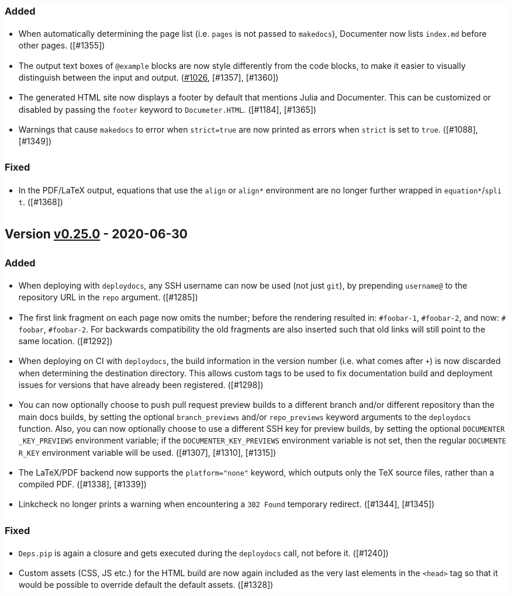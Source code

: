 ### Added

* When automatically determining the page list (i.e. `pages` is not passed to `makedocs`), Documenter now lists `index.md` before other pages. ([#1355])

* The output text boxes of `@example` blocks are now style differently from the code blocks, to make it easier to visually distinguish between the input and output. ([#1026], [#1357], [#1360])

* The generated HTML site now displays a footer by default that mentions Julia and Documenter. This can be customized or disabled by passing the `footer` keyword to `Documeter.HTML`. ([#1184], [#1365])

* Warnings that cause `makedocs` to error when `strict=true` are now printed as errors when `strict` is set to `true`. ([#1088], [#1349])

### Fixed

* In the PDF/LaTeX output, equations that use the `align` or `align*` environment are no longer further wrapped in `equation*`/`split`. ([#1368])

## Version [v0.25.0] - 2020-06-30

### Added

* When deploying with `deploydocs`, any SSH username can now be used (not just `git`), by prepending `username@` to the repository URL in the `repo` argument. ([#1285])

* The first link fragment on each page now omits the number; before the rendering resulted in: `#foobar-1`, `#foobar-2`, and now: `#foobar`, `#foobar-2`. For backwards compatibility the old fragments are also inserted such that old links will still point to the same location. ([#1292])

* When deploying on CI with `deploydocs`, the build information in the version number (i.e. what comes after `+`) is now discarded when determining the destination directory. This allows custom tags to be used to fix documentation build and deployment issues for versions that have already been registered. ([#1298])

* You can now optionally choose to push pull request preview builds to a different branch and/or different repository than the main docs builds, by setting the optional `branch_previews` and/or `repo_previews` keyword arguments to the `deploydocs` function. Also, you can now optionally choose to use a different SSH key for preview builds, by setting the optional `DOCUMENTER_KEY_PREVIEWS` environment variable; if the `DOCUMENTER_KEY_PREVIEWS` environment variable is not set, then the regular `DOCUMENTER_KEY` environment variable will be used. ([#1307], [#1310], [#1315])

* The LaTeX/PDF backend now supports the `platform="none"` keyword, which outputs only the TeX source files, rather than a compiled PDF. ([#1338], [#1339])

* Linkcheck no longer prints a warning when encountering a `302 Found` temporary redirect. ([#1344], [#1345])

### Fixed

* `Deps.pip` is again a closure and gets executed during the `deploydocs` call, not before it. ([#1240])

* Custom assets (CSS, JS etc.) for the HTML build are now again included as the very last elements in the `<head>` tag so that it would be possible to override default the default assets. ([#1328])


[v0.20.0]: https://github.com/JuliaDocs/Documenter.jl/releases/tag/v0.20.0
[v0.21.0]: https://github.com/JuliaDocs/Documenter.jl/releases/tag/v0.21.0
[v0.21.1]: https://github.com/JuliaDocs/Documenter.jl/releases/tag/v0.21.1
[v0.21.2]: https://github.com/JuliaDocs/Documenter.jl/releases/tag/v0.21.2
[v0.21.3]: https://github.com/JuliaDocs/Documenter.jl/releases/tag/v0.21.3
[v0.21.4]: https://github.com/JuliaDocs/Documenter.jl/releases/tag/v0.21.4
[v0.21.5]: https://github.com/JuliaDocs/Documenter.jl/releases/tag/v0.21.5
[v0.22.0]: https://github.com/JuliaDocs/Documenter.jl/releases/tag/v0.22.0
[v0.22.1]: https://github.com/JuliaDocs/Documenter.jl/releases/tag/v0.22.1
[v0.22.2]: https://github.com/JuliaDocs/Documenter.jl/releases/tag/v0.22.2
[v0.22.3]: https://github.com/JuliaDocs/Documenter.jl/releases/tag/v0.22.3
[v0.22.4]: https://github.com/JuliaDocs/Documenter.jl/releases/tag/v0.22.4
[v0.22.5]: https://github.com/JuliaDocs/Documenter.jl/releases/tag/v0.22.5
[v0.22.6]: https://github.com/JuliaDocs/Documenter.jl/releases/tag/v0.22.6
[v0.23.0]: https://github.com/JuliaDocs/Documenter.jl/releases/tag/v0.23.0
[v0.23.1]: https://github.com/JuliaDocs/Documenter.jl/releases/tag/v0.23.1
[v0.23.2]: https://github.com/JuliaDocs/Documenter.jl/releases/tag/v0.23.2
[v0.23.3]: https://github.com/JuliaDocs/Documenter.jl/releases/tag/v0.23.3
[v0.23.4]: https://github.com/JuliaDocs/Documenter.jl/releases/tag/v0.23.4
[v0.24.0]: https://github.com/JuliaDocs/Documenter.jl/releases/tag/v0.24.0
[v0.24.1]: https://github.com/JuliaDocs/Documenter.jl/releases/tag/v0.24.1
[v0.24.2]: https://github.com/JuliaDocs/Documenter.jl/releases/tag/v0.24.2
[v0.24.3]: https://github.com/JuliaDocs/Documenter.jl/releases/tag/v0.24.3
[v0.24.4]: https://github.com/JuliaDocs/Documenter.jl/releases/tag/v0.24.4
[v0.24.5]: https://github.com/JuliaDocs/Documenter.jl/releases/tag/v0.24.5
[v0.24.6]: https://github.com/JuliaDocs/Documenter.jl/releases/tag/v0.24.6
[v0.24.7]: https://github.com/JuliaDocs/Documenter.jl/releases/tag/v0.24.7
[v0.24.8]: https://github.com/JuliaDocs/Documenter.jl/releases/tag/v0.24.8
[v0.24.9]: https://github.com/JuliaDocs/Documenter.jl/releases/tag/v0.24.9
[v0.24.10]: https://github.com/JuliaDocs/Documenter.jl/releases/tag/v0.24.10
[v0.24.11]: https://github.com/JuliaDocs/Documenter.jl/releases/tag/v0.24.11
[v0.25.0]: https://github.com/JuliaDocs/Documenter.jl/releases/tag/v0.25.0
[v0.25.1]: https://github.com/JuliaDocs/Documenter.jl/releases/tag/v0.25.1
[v0.25.2]: https://github.com/JuliaDocs/Documenter.jl/releases/tag/v0.25.2
[v0.25.3]: https://github.com/JuliaDocs/Documenter.jl/releases/tag/v0.25.3
[v0.25.4]: https://github.com/JuliaDocs/Documenter.jl/releases/tag/v0.25.4
[v0.25.5]: https://github.com/JuliaDocs/Documenter.jl/releases/tag/v0.25.5
[v0.26.0]: https://github.com/JuliaDocs/Documenter.jl/releases/tag/v0.26.0
[v0.26.1]: https://github.com/JuliaDocs/Documenter.jl/releases/tag/v0.26.1
[v0.26.2]: https://github.com/JuliaDocs/Documenter.jl/releases/tag/v0.26.2
[v0.26.3]: https://github.com/JuliaDocs/Documenter.jl/releases/tag/v0.26.3
[v0.27.0]: https://github.com/JuliaDocs/Documenter.jl/releases/tag/v0.27.0
[v0.27.1]: https://github.com/JuliaDocs/Documenter.jl/releases/tag/v0.27.1
[v0.27.2]: https://github.com/JuliaDocs/Documenter.jl/releases/tag/v0.27.2
[v0.27.3]: https://github.com/JuliaDocs/Documenter.jl/releases/tag/v0.27.3
[v0.27.4]: https://github.com/JuliaDocs/Documenter.jl/releases/tag/v0.27.4
[v0.27.5]: https://github.com/JuliaDocs/Documenter.jl/releases/tag/v0.27.5
[v0.27.6]: https://github.com/JuliaDocs/Documenter.jl/releases/tag/v0.27.6
[v0.27.7]: https://github.com/JuliaDocs/Documenter.jl/releases/tag/v0.27.7
[v0.27.8]: https://github.com/JuliaDocs/Documenter.jl/releases/tag/v0.27.8
[v0.27.9]: https://github.com/JuliaDocs/Documenter.jl/releases/tag/v0.27.9
[v0.27.10]: https://github.com/JuliaDocs/Documenter.jl/releases/tag/v0.27.10
[v0.27.11]: https://github.com/JuliaDocs/Documenter.jl/releases/tag/v0.27.11
[v0.27.12]: https://github.com/JuliaDocs/Documenter.jl/releases/tag/v0.27.12
[v0.27.13]: https://github.com/JuliaDocs/Documenter.jl/releases/tag/v0.27.13
[v0.27.14]: https://github.com/JuliaDocs/Documenter.jl/releases/tag/v0.27.14
[v0.27.15]: https://github.com/JuliaDocs/Documenter.jl/releases/tag/v0.27.15
[v0.27.16]: https://github.com/JuliaDocs/Documenter.jl/releases/tag/v0.27.16
[v0.27.17]: https://github.com/JuliaDocs/Documenter.jl/releases/tag/v0.27.17
[v0.27.18]: https://github.com/JuliaDocs/Documenter.jl/releases/tag/v0.27.18
[v0.27.19]: https://github.com/JuliaDocs/Documenter.jl/releases/tag/v0.27.19
[v0.27.20]: https://github.com/JuliaDocs/Documenter.jl/releases/tag/v0.27.20
[v0.27.21]: https://github.com/JuliaDocs/Documenter.jl/releases/tag/v0.27.21
[v0.27.22]: https://github.com/JuliaDocs/Documenter.jl/releases/tag/v0.27.22
[v0.27.23]: https://github.com/JuliaDocs/Documenter.jl/releases/tag/v0.27.23
[v0.27.24]: https://github.com/JuliaDocs/Documenter.jl/releases/tag/v0.27.24
[v0.27.25]: https://github.com/JuliaDocs/Documenter.jl/releases/tag/v0.27.25
[v1.0.0]: https://github.com/JuliaDocs/Documenter.jl/releases/tag/v1.0.0
[v1.0.1]: https://github.com/JuliaDocs/Documenter.jl/releases/tag/v1.0.1
[v1.1.0]: https://github.com/JuliaDocs/Documenter.jl/releases/tag/v1.1.0
[v1.1.1]: https://github.com/JuliaDocs/Documenter.jl/releases/tag/v1.1.1
[v1.1.2]: https://github.com/JuliaDocs/Documenter.jl/releases/tag/v1.1.2
[v1.2.0]: https://github.com/JuliaDocs/Documenter.jl/releases/tag/v1.2.0
[v1.2.1]: https://github.com/JuliaDocs/Documenter.jl/releases/tag/v1.2.1
[v1.3.0]: https://github.com/JuliaDocs/Documenter.jl/releases/tag/v1.3.0
[v1.4.0]: https://github.com/JuliaDocs/Documenter.jl/releases/tag/v1.4.0
[v1.4.1]: https://github.com/JuliaDocs/Documenter.jl/releases/tag/v1.4.1
[v1.5.0]: https://github.com/JuliaDocs/Documenter.jl/releases/tag/v1.5.0
[v1.6.0]: https://github.com/JuliaDocs/Documenter.jl/releases/tag/v1.6.0
[v1.7.0]: https://github.com/JuliaDocs/Documenter.jl/releases/tag/v1.7.0
[v1.8.0]: https://github.com/JuliaDocs/Documenter.jl/releases/tag/v1.8.0
[v1.8.1]: https://github.com/JuliaDocs/Documenter.jl/releases/tag/v1.8.1
[v1.9.0]: https://github.com/JuliaDocs/Documenter.jl/releases/tag/v1.9.0
[v1.10.0]: https://github.com/JuliaDocs/Documenter.jl/releases/tag/v1.10.0
[v1.10.1]: https://github.com/JuliaDocs/Documenter.jl/releases/tag/v1.10.1
[v1.10.2]: https://github.com/JuliaDocs/Documenter.jl/releases/tag/v1.10.2
[v1.11.0]: https://github.com/JuliaDocs/Documenter.jl/releases/tag/v1.11.0
[v1.11.1]: https://github.com/JuliaDocs/Documenter.jl/releases/tag/v1.11.1
[v1.11.2]: https://github.com/JuliaDocs/Documenter.jl/releases/tag/v1.11.2
[v1.11.3]: https://github.com/JuliaDocs/Documenter.jl/releases/tag/v1.11.3
[v1.11.4]: https://github.com/JuliaDocs/Documenter.jl/releases/tag/v1.11.4
[v1.12.0]: https://github.com/JuliaDocs/Documenter.jl/releases/tag/v1.12.0
[v1.13.0]: https://github.com/JuliaDocs/Documenter.jl/releases/tag/v1.13.0
[v1.14.0]: https://github.com/JuliaDocs/Documenter.jl/releases/tag/v1.14.0
[v1.14.1]: https://github.com/JuliaDocs/Documenter.jl/releases/tag/v1.14.1
[v1.15.0]: https://github.com/JuliaDocs/Documenter.jl/releases/tag/v1.15.0
[#198]: https://github.com/JuliaDocs/Documenter.jl/issues/198
[#245]: https://github.com/JuliaDocs/Documenter.jl/issues/245
[#487]: https://github.com/JuliaDocs/Documenter.jl/issues/487
[#491]: https://github.com/JuliaDocs/Documenter.jl/issues/491
[#505]: https://github.com/JuliaDocs/Documenter.jl/issues/505
[#511]: https://github.com/JuliaDocs/Documenter.jl/issues/511
[#535]: https://github.com/JuliaDocs/Documenter.jl/issues/535
[#618]: https://github.com/JuliaDocs/Documenter.jl/issues/618
[#631]: https://github.com/JuliaDocs/Documenter.jl/issues/631
[#697]: https://github.com/JuliaDocs/Documenter.jl/issues/697
[#706]: https://github.com/JuliaDocs/Documenter.jl/issues/706
[#744]: https://github.com/JuliaDocs/Documenter.jl/issues/744
[#756]: https://github.com/JuliaDocs/Documenter.jl/issues/756
[#764]: https://github.com/JuliaDocs/Documenter.jl/issues/764
[#774]: https://github.com/JuliaDocs/Documenter.jl/issues/774
[#781]: https://github.com/JuliaDocs/Documenter.jl/issues/781
[#789]: https://github.com/JuliaDocs/Documenter.jl/issues/789
[#792]: https://github.com/JuliaDocs/Documenter.jl/issues/792
[#793]: https://github.com/JuliaDocs/Documenter.jl/issues/793
[#794]: https://github.com/JuliaDocs/Documenter.jl/issues/794
[#795]: https://github.com/JuliaDocs/Documenter.jl/issues/795
[#802]: https://github.com/JuliaDocs/Documenter.jl/issues/802
[#803]: https://github.com/JuliaDocs/Documenter.jl/issues/803
[#804]: https://github.com/JuliaDocs/Documenter.jl/issues/804
[#813]: https://github.com/JuliaDocs/Documenter.jl/issues/813
[#816]: https://github.com/JuliaDocs/Documenter.jl/issues/816
[#817]: https://github.com/JuliaDocs/Documenter.jl/issues/817
[#823]: https://github.com/JuliaDocs/Documenter.jl/issues/823
[#824]: https://github.com/JuliaDocs/Documenter.jl/issues/824
[#826]: https://github.com/JuliaDocs/Documenter.jl/issues/826
[#833]: https://github.com/JuliaDocs/Documenter.jl/issues/833
[#841]: https://github.com/JuliaDocs/Documenter.jl/issues/841
[#854]: https://github.com/JuliaDocs/Documenter.jl/issues/854
[#863]: https://github.com/JuliaDocs/Documenter.jl/issues/863
[#864]: https://github.com/JuliaDocs/Documenter.jl/issues/864
[#876]: https://github.com/JuliaDocs/Documenter.jl/issues/876
[#879]: https://github.com/JuliaDocs/Documenter.jl/issues/879
[#885]: https://github.com/JuliaDocs/Documenter.jl/issues/885
[#886]: https://github.com/JuliaDocs/Documenter.jl/issues/886
[#890]: https://github.com/JuliaDocs/Documenter.jl/issues/890
[#891]: https://github.com/JuliaDocs/Documenter.jl/issues/891
[#898]: https://github.com/JuliaDocs/Documenter.jl/issues/898
[#905]: https://github.com/JuliaDocs/Documenter.jl/issues/905
[#907]: https://github.com/JuliaDocs/Documenter.jl/issues/907
[#917]: https://github.com/JuliaDocs/Documenter.jl/issues/917
[#923]: https://github.com/JuliaDocs/Documenter.jl/issues/923
[#926]: https://github.com/JuliaDocs/Documenter.jl/issues/926
[#927]: https://github.com/JuliaDocs/Documenter.jl/issues/927
[#928]: https://github.com/JuliaDocs/Documenter.jl/issues/928
[#929]: https://github.com/JuliaDocs/Documenter.jl/issues/929
[#934]: https://github.com/JuliaDocs/Documenter.jl/issues/934
[#935]: https://github.com/JuliaDocs/Documenter.jl/issues/935
[#937]: https://github.com/JuliaDocs/Documenter.jl/issues/937
[#938]: https://github.com/JuliaDocs/Documenter.jl/issues/938
[#941]: https://github.com/JuliaDocs/Documenter.jl/issues/941
[#946]: https://github.com/JuliaDocs/Documenter.jl/issues/946
[#948]: https://github.com/JuliaDocs/Documenter.jl/issues/948
[#953]: https://github.com/JuliaDocs/Documenter.jl/issues/953
[#958]: https://github.com/JuliaDocs/Documenter.jl/issues/958
[#959]: https://github.com/JuliaDocs/Documenter.jl/issues/959
[#960]: https://github.com/JuliaDocs/Documenter.jl/issues/960
[#964]: https://github.com/JuliaDocs/Documenter.jl/issues/964
[#966]: https://github.com/JuliaDocs/Documenter.jl/issues/966
[#967]: https://github.com/JuliaDocs/Documenter.jl/issues/967
[#971]: https://github.com/JuliaDocs/Documenter.jl/issues/971
[#974]: https://github.com/JuliaDocs/Documenter.jl/issues/974
[#980]: https://github.com/JuliaDocs/Documenter.jl/issues/980
[#989]: https://github.com/JuliaDocs/Documenter.jl/issues/989
[#991]: https://github.com/JuliaDocs/Documenter.jl/issues/991
[#994]: https://github.com/JuliaDocs/Documenter.jl/issues/994
[#995]: https://github.com/JuliaDocs/Documenter.jl/issues/995
[#996]: https://github.com/JuliaDocs/Documenter.jl/issues/996
[#999]: https://github.com/JuliaDocs/Documenter.jl/issues/999
[#1000]: https://github.com/JuliaDocs/Documenter.jl/issues/1000
[#1002]: https://github.com/JuliaDocs/Documenter.jl/issues/1002
[#1003]: https://github.com/JuliaDocs/Documenter.jl/issues/1003
[#1004]: https://github.com/JuliaDocs/Documenter.jl/issues/1004
[#1005]: https://github.com/JuliaDocs/Documenter.jl/issues/1005
[#1009]: https://github.com/JuliaDocs/Documenter.jl/issues/1009
[#1013]: https://github.com/JuliaDocs/Documenter.jl/issues/1013
[#1014]: https://github.com/JuliaDocs/Documenter.jl/issues/1014
[#1015]: https://github.com/JuliaDocs/Documenter.jl/issues/1015
[#1025]: https://github.com/JuliaDocs/Documenter.jl/issues/1025
[#1026]: https://github.com/JuliaDocs/Documenter.jl/issues/1026
[#1027]: https://github.com/JuliaDocs/Documenter.jl/issues/1027
[#1028]: https://github.com/JuliaDocs/Documenter.jl/issues/1028
[#1029]: https://github.com/JuliaDocs/Documenter.jl/issues/1029
[#1031]: https://github.com/JuliaDocs/Documenter.jl/issues/1031
[#1034]: https://github.com/JuliaDocs/Documenter.jl/issues/1034
[#1037]: https://github.com/JuliaDocs/Documenter.jl/issues/1037
[#1043]: https://github.com/JuliaDocs/Documenter.jl/issues/1043
[#1046]: https://github.com/JuliaDocs/Documenter.jl/issues/1046
[#1047]: https://github.com/JuliaDocs/Documenter.jl/issues/1047
[#1054]: https://github.com/JuliaDocs/Documenter.jl/issues/1054
[#1057]: https://github.com/JuliaDocs/Documenter.jl/issues/1057
[#1061]: https://github.com/JuliaDocs/Documenter.jl/issues/1061
[#1062]: https://github.com/JuliaDocs/Documenter.jl/issues/1062
[#1066]: https://github.com/JuliaDocs/Documenter.jl/issues/1066
[#1071]: https://github.com/JuliaDocs/Documenter.jl/issues/1071
[#1073]: https://github.com/JuliaDocs/Documenter.jl/issues/1073
[#1075]: https://github.com/JuliaDocs/Documenter.jl/issues/1075
[#1076]: https://github.com/JuliaDocs/Documenter.jl/issues/1076